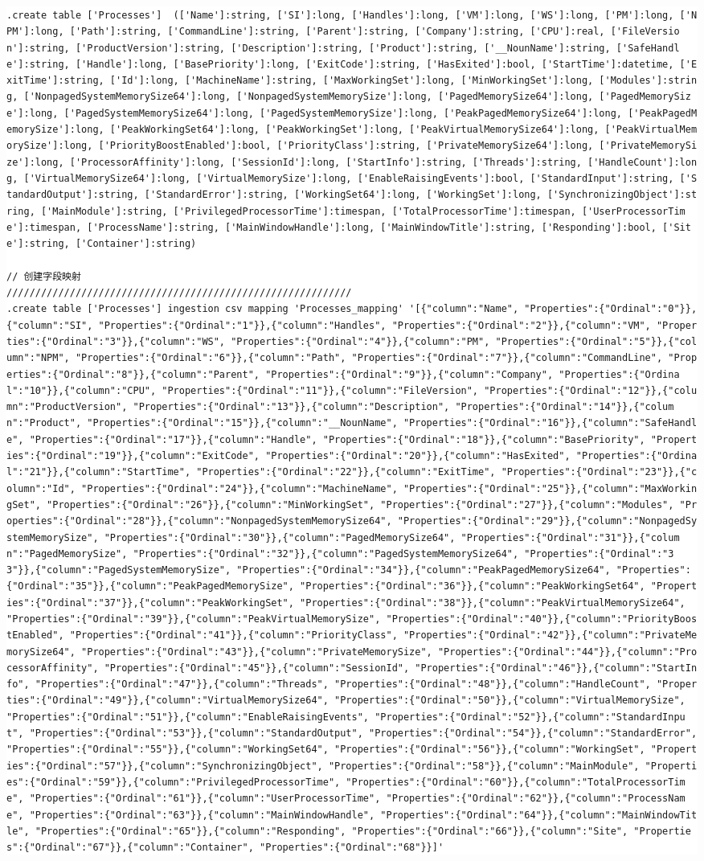 ```kql
.create table ['Processes']  (['Name']:string, ['SI']:long, ['Handles']:long, ['VM']:long, ['WS']:long, ['PM']:long, ['NPM']:long, ['Path']:string, ['CommandLine']:string, ['Parent']:string, ['Company']:string, ['CPU']:real, ['FileVersion']:string, ['ProductVersion']:string, ['Description']:string, ['Product']:string, ['__NounName']:string, ['SafeHandle']:string, ['Handle']:long, ['BasePriority']:long, ['ExitCode']:string, ['HasExited']:bool, ['StartTime']:datetime, ['ExitTime']:string, ['Id']:long, ['MachineName']:string, ['MaxWorkingSet']:long, ['MinWorkingSet']:long, ['Modules']:string, ['NonpagedSystemMemorySize64']:long, ['NonpagedSystemMemorySize']:long, ['PagedMemorySize64']:long, ['PagedMemorySize']:long, ['PagedSystemMemorySize64']:long, ['PagedSystemMemorySize']:long, ['PeakPagedMemorySize64']:long, ['PeakPagedMemorySize']:long, ['PeakWorkingSet64']:long, ['PeakWorkingSet']:long, ['PeakVirtualMemorySize64']:long, ['PeakVirtualMemorySize']:long, ['PriorityBoostEnabled']:bool, ['PriorityClass']:string, ['PrivateMemorySize64']:long, ['PrivateMemorySize']:long, ['ProcessorAffinity']:long, ['SessionId']:long, ['StartInfo']:string, ['Threads']:string, ['HandleCount']:long, ['VirtualMemorySize64']:long, ['VirtualMemorySize']:long, ['EnableRaisingEvents']:bool, ['StandardInput']:string, ['StandardOutput']:string, ['StandardError']:string, ['WorkingSet64']:long, ['WorkingSet']:long, ['SynchronizingObject']:string, ['MainModule']:string, ['PrivilegedProcessorTime']:timespan, ['TotalProcessorTime']:timespan, ['UserProcessorTime']:timespan, ['ProcessName']:string, ['MainWindowHandle']:long, ['MainWindowTitle']:string, ['Responding']:bool, ['Site']:string, ['Container']:string)

// 创建字段映射
////////////////////////////////////////////////////////////
.create table ['Processes'] ingestion csv mapping 'Processes_mapping' '[{"column":"Name", "Properties":{"Ordinal":"0"}},{"column":"SI", "Properties":{"Ordinal":"1"}},{"column":"Handles", "Properties":{"Ordinal":"2"}},{"column":"VM", "Properties":{"Ordinal":"3"}},{"column":"WS", "Properties":{"Ordinal":"4"}},{"column":"PM", "Properties":{"Ordinal":"5"}},{"column":"NPM", "Properties":{"Ordinal":"6"}},{"column":"Path", "Properties":{"Ordinal":"7"}},{"column":"CommandLine", "Properties":{"Ordinal":"8"}},{"column":"Parent", "Properties":{"Ordinal":"9"}},{"column":"Company", "Properties":{"Ordinal":"10"}},{"column":"CPU", "Properties":{"Ordinal":"11"}},{"column":"FileVersion", "Properties":{"Ordinal":"12"}},{"column":"ProductVersion", "Properties":{"Ordinal":"13"}},{"column":"Description", "Properties":{"Ordinal":"14"}},{"column":"Product", "Properties":{"Ordinal":"15"}},{"column":"__NounName", "Properties":{"Ordinal":"16"}},{"column":"SafeHandle", "Properties":{"Ordinal":"17"}},{"column":"Handle", "Properties":{"Ordinal":"18"}},{"column":"BasePriority", "Properties":{"Ordinal":"19"}},{"column":"ExitCode", "Properties":{"Ordinal":"20"}},{"column":"HasExited", "Properties":{"Ordinal":"21"}},{"column":"StartTime", "Properties":{"Ordinal":"22"}},{"column":"ExitTime", "Properties":{"Ordinal":"23"}},{"column":"Id", "Properties":{"Ordinal":"24"}},{"column":"MachineName", "Properties":{"Ordinal":"25"}},{"column":"MaxWorkingSet", "Properties":{"Ordinal":"26"}},{"column":"MinWorkingSet", "Properties":{"Ordinal":"27"}},{"column":"Modules", "Properties":{"Ordinal":"28"}},{"column":"NonpagedSystemMemorySize64", "Properties":{"Ordinal":"29"}},{"column":"NonpagedSystemMemorySize", "Properties":{"Ordinal":"30"}},{"column":"PagedMemorySize64", "Properties":{"Ordinal":"31"}},{"column":"PagedMemorySize", "Properties":{"Ordinal":"32"}},{"column":"PagedSystemMemorySize64", "Properties":{"Ordinal":"33"}},{"column":"PagedSystemMemorySize", "Properties":{"Ordinal":"34"}},{"column":"PeakPagedMemorySize64", "Properties":{"Ordinal":"35"}},{"column":"PeakPagedMemorySize", "Properties":{"Ordinal":"36"}},{"column":"PeakWorkingSet64", "Properties":{"Ordinal":"37"}},{"column":"PeakWorkingSet", "Properties":{"Ordinal":"38"}},{"column":"PeakVirtualMemorySize64", "Properties":{"Ordinal":"39"}},{"column":"PeakVirtualMemorySize", "Properties":{"Ordinal":"40"}},{"column":"PriorityBoostEnabled", "Properties":{"Ordinal":"41"}},{"column":"PriorityClass", "Properties":{"Ordinal":"42"}},{"column":"PrivateMemorySize64", "Properties":{"Ordinal":"43"}},{"column":"PrivateMemorySize", "Properties":{"Ordinal":"44"}},{"column":"ProcessorAffinity", "Properties":{"Ordinal":"45"}},{"column":"SessionId", "Properties":{"Ordinal":"46"}},{"column":"StartInfo", "Properties":{"Ordinal":"47"}},{"column":"Threads", "Properties":{"Ordinal":"48"}},{"column":"HandleCount", "Properties":{"Ordinal":"49"}},{"column":"VirtualMemorySize64", "Properties":{"Ordinal":"50"}},{"column":"VirtualMemorySize", "Properties":{"Ordinal":"51"}},{"column":"EnableRaisingEvents", "Properties":{"Ordinal":"52"}},{"column":"StandardInput", "Properties":{"Ordinal":"53"}},{"column":"StandardOutput", "Properties":{"Ordinal":"54"}},{"column":"StandardError", "Properties":{"Ordinal":"55"}},{"column":"WorkingSet64", "Properties":{"Ordinal":"56"}},{"column":"WorkingSet", "Properties":{"Ordinal":"57"}},{"column":"SynchronizingObject", "Properties":{"Ordinal":"58"}},{"column":"MainModule", "Properties":{"Ordinal":"59"}},{"column":"PrivilegedProcessorTime", "Properties":{"Ordinal":"60"}},{"column":"TotalProcessorTime", "Properties":{"Ordinal":"61"}},{"column":"UserProcessorTime", "Properties":{"Ordinal":"62"}},{"column":"ProcessName", "Properties":{"Ordinal":"63"}},{"column":"MainWindowHandle", "Properties":{"Ordinal":"64"}},{"column":"MainWindowTitle", "Properties":{"Ordinal":"65"}},{"column":"Responding", "Properties":{"Ordinal":"66"}},{"column":"Site", "Properties":{"Ordinal":"67"}},{"column":"Container", "Properties":{"Ordinal":"68"}}]'

```